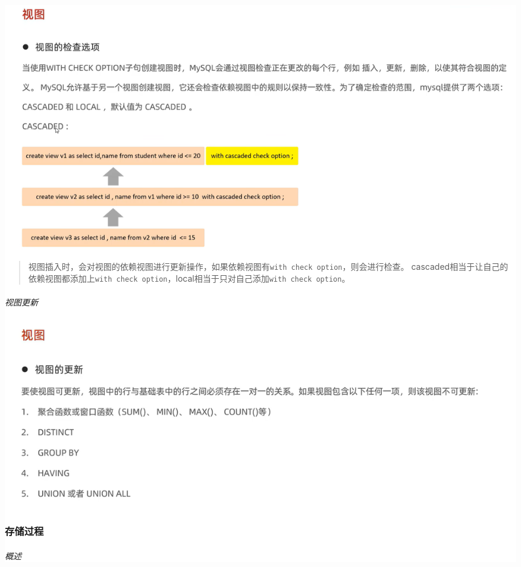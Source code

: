 ![alt text](image-49.png)

> 视图插入时，会对视图的依赖视图进行更新操作，如果依赖视图有`with check option`，则会进行检查。
> cascaded相当于让自己的依赖视图都添加上`with check option`，local相当于只对自己添加`with check option`。


###### 视图更新
![alt text](image-50.png)

### 存储过程
###### 概述